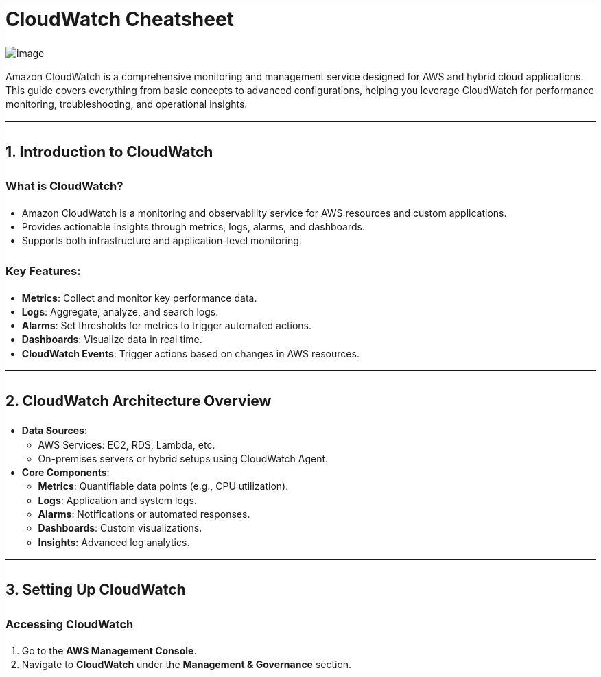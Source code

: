 # CloudWatch Cheatsheet

![image](https://github.com/user-attachments/assets/edc83b9d-d15a-4bb6-9779-8cb27d985c5d)

Amazon CloudWatch is a comprehensive monitoring and management service designed for AWS and hybrid cloud applications. This guide covers everything from basic concepts to advanced configurations, helping you leverage CloudWatch for performance monitoring, troubleshooting, and operational insights.

---

## **1. Introduction to CloudWatch**

### What is CloudWatch?

- Amazon CloudWatch is a monitoring and observability service for AWS resources and custom applications.
- Provides actionable insights through metrics, logs, alarms, and dashboards.
- Supports both infrastructure and application-level monitoring.

### Key Features:

- **Metrics**: Collect and monitor key performance data.
- **Logs**: Aggregate, analyze, and search logs.
- **Alarms**: Set thresholds for metrics to trigger automated actions.
- **Dashboards**: Visualize data in real time.
- **CloudWatch Events**: Trigger actions based on changes in AWS resources.

---

## **2. CloudWatch Architecture Overview**

- **Data Sources**:
  - AWS Services: EC2, RDS, Lambda, etc.
  - On-premises servers or hybrid setups using CloudWatch Agent.
- **Core Components**:
  - **Metrics**: Quantifiable data points (e.g., CPU utilization).
  - **Logs**: Application and system logs.
  - **Alarms**: Notifications or automated responses.
  - **Dashboards**: Custom visualizations.
  - **Insights**: Advanced log analytics.

---

## **3. Setting Up CloudWatch**

### Accessing CloudWatch

1. Go to the **AWS Management Console**.
2. Navigate to **CloudWatch** under the **Management & Governance** section.
